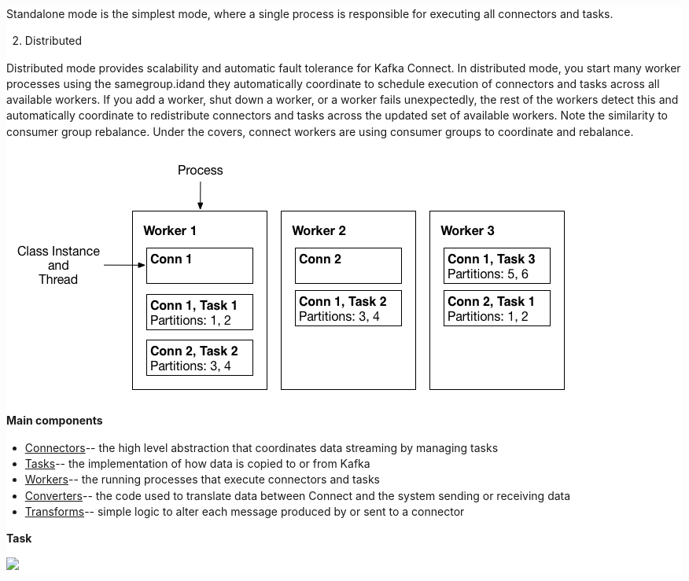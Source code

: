 Standalone mode is the simplest mode, where a single process is responsible for executing all connectors and tasks.

2.  Distributed

Distributed mode provides scalability and automatic fault tolerance for Kafka Connect. In distributed mode, you start many worker processes using the samegroup.idand they automatically coordinate to schedule execution of connectors and tasks across all available workers. If you add a worker, shut down a worker, or a worker fails unexpectedly, the rest of the workers detect this and automatically coordinate to redistribute connectors and tasks across the updated set of available workers. Note the similarity to consumer group rebalance. Under the covers, connect workers are using consumer groups to coordinate and rebalance.



![](../../media/Technologies-Kafka-Kafka-Connect-image1.png)





**Main components**
-   [Connectors](https://docs.confluent.io/current/connect/concepts.html#connect-connectors)-- the high level abstraction that coordinates data streaming by managing tasks
-   [Tasks](https://docs.confluent.io/current/connect/concepts.html#connect-tasks)-- the implementation of how data is copied to or from Kafka
-   [Workers](https://docs.confluent.io/current/connect/concepts.html#connect-workers)-- the running processes that execute connectors and tasks
-   [Converters](https://docs.confluent.io/current/connect/concepts.html#connect-converters)-- the code used to translate data between Connect and the system sending or receiving data
-   [Transforms](https://docs.confluent.io/current/connect/concepts.html#connect-transforms)-- simple logic to alter each message produced by or sent to a connector



**Task**

![](../../media/Technologies-Kafka-Kafka-Connect-image2.png)



